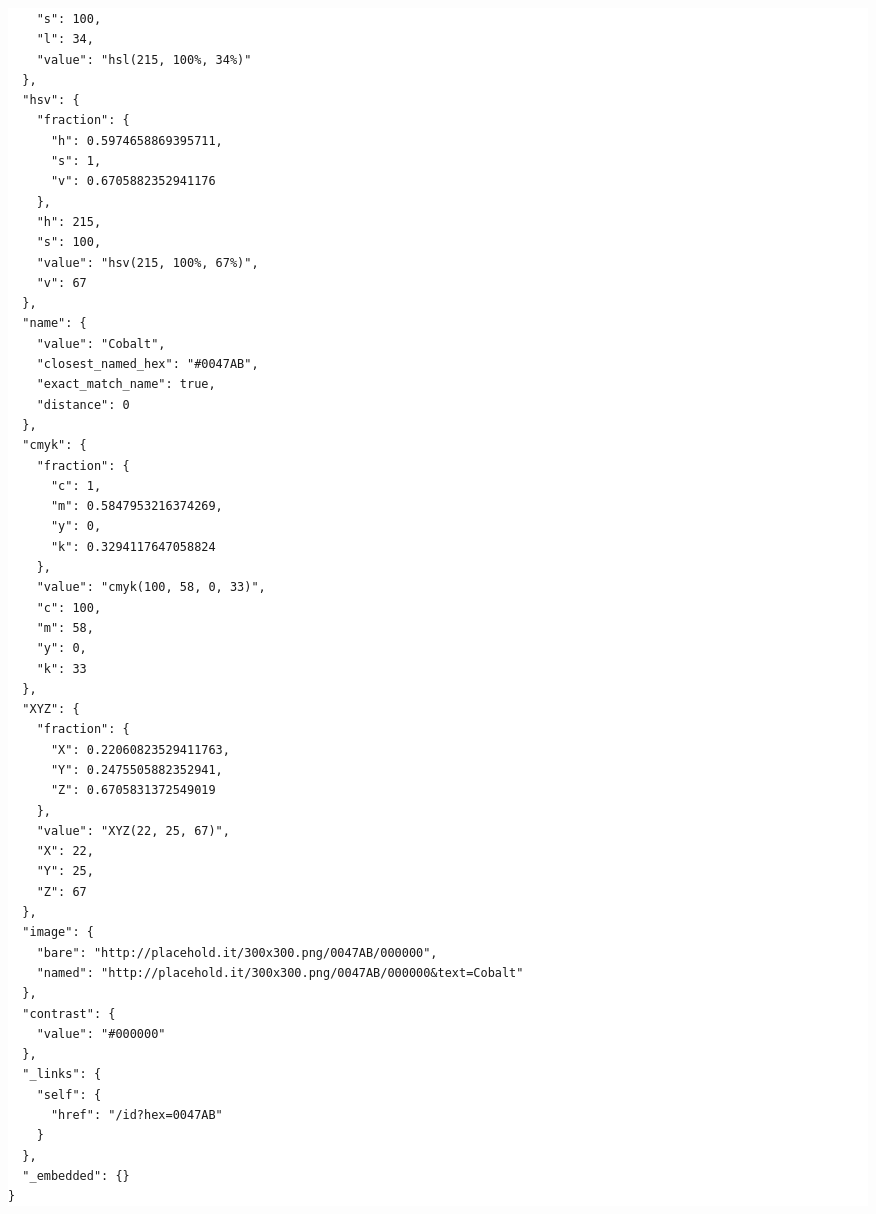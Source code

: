 ```
    "s": 100,
    "l": 34,
    "value": "hsl(215, 100%, 34%)"
  },
  "hsv": {
    "fraction": {
      "h": 0.5974658869395711,
      "s": 1,
      "v": 0.6705882352941176
    },
    "h": 215,
    "s": 100,
    "value": "hsv(215, 100%, 67%)",
    "v": 67
  },
  "name": {
    "value": "Cobalt",
    "closest_named_hex": "#0047AB",
    "exact_match_name": true,
    "distance": 0
  },
  "cmyk": {
    "fraction": {
      "c": 1,
      "m": 0.5847953216374269,
      "y": 0,
      "k": 0.3294117647058824
    },
    "value": "cmyk(100, 58, 0, 33)",
    "c": 100,
    "m": 58,
    "y": 0,
    "k": 33
  },
  "XYZ": {
    "fraction": {
      "X": 0.22060823529411763,
      "Y": 0.2475505882352941,
      "Z": 0.6705831372549019
    },
    "value": "XYZ(22, 25, 67)",
    "X": 22,
    "Y": 25,
    "Z": 67
  },
  "image": {
    "bare": "http://placehold.it/300x300.png/0047AB/000000",
    "named": "http://placehold.it/300x300.png/0047AB/000000&text=Cobalt"
  },
  "contrast": {
    "value": "#000000"
  },
  "_links": {
    "self": {
      "href": "/id?hex=0047AB"
    }
  },
  "_embedded": {}
}
```
